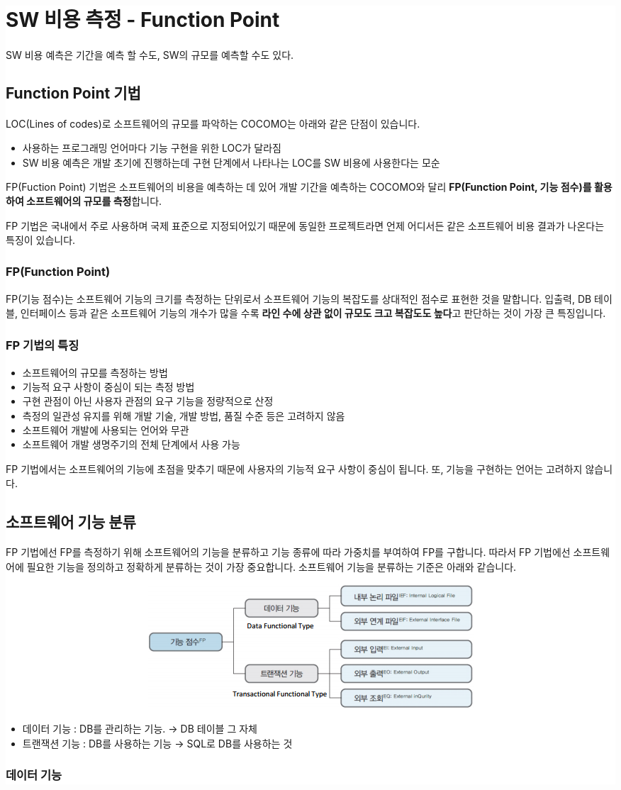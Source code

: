 # SW 비용 측정 - Function Point

SW 비용 예측은 기간을 예측 할 수도, SW의 규모를 예측할 수도 있다.

## Function Point 기법

LOC(Lines of codes)로 소프트웨어의 규모를 파악하는 COCOMO는 아래와 같은 단점이 있습니다.

- 사용하는 프로그래밍 언어마다 기능 구현을 위한 LOC가 달라짐
- SW 비용 예측은 개발 초기에 진행하는데 구현 단계에서 나타나는 LOC를 SW 비용에 사용한다는 모순

FP(Fuction Point) 기법은 소프트웨어의 비용을 예측하는 데 있어 개발 기간을 예측하는 COCOMO와 달리 **FP(Function Point, 기능 점수)를 활용하여 소프트웨어의 규모를 측정**합니다.

FP 기법은 국내에서 주로 사용하며 국제 표준으로 지정되어있기 때문에 동일한 프로젝트라면 언제 어디서든 같은 소프트웨어 비용 결과가 나온다는 특징이 있습니다.

### FP(Function Point)

FP(기능 점수)는 소프트웨어 기능의 크기를 측정하는 단위로서 소프트웨어 기능의 복잡도를 상대적인 점수로 표현한 것을 말합니다. 입출력, DB 테이블, 인터페이스 등과 같은 소프트웨어 기능의 개수가 많을 수록 **라인 수에 상관 없이 규모도 크고 복잡도도 높다**고 판단하는 것이 가장 큰 특징입니다.

### FP 기법의 특징

- 소프트웨어의 규모를 측정하는 방법
- 기능적 요구 사항이 중심이 되는 측정 방법
- 구현 관점이 아닌 사용자 관점의 요구 기능을 정량적으로 산정
- 측정의 일관성 유지를 위해 개발 기술, 개발 방법, 품질 수준 등은 고려하지 않음
- 소프트웨어 개발에 사용되는 언어와 무관
- 소프트웨어 개발 생명주기의 전체 단계에서 사용 가능

FP 기법에서는 소프트웨어의 기능에 초점을 맞추기 때문에 사용자의 기능적 요구 사항이 중심이 됩니다. 또, 기능을 구현하는 언어는 고려하지 않습니다.

## 소프트웨어 기능 분류

FP 기법에선 FP를 측정하기 위해 소프트웨어의 기능을 분류하고 기능 종류에 따라 가중치를 부여하여 FP를 구합니다. 따라서 FP 기법에선 소프트웨어에 필요한 기능을 정의하고 정확하게 분류하는 것이 가장 중요합니다. 소프트웨어 기능을 분류하는 기준은 아래와 같습니다.

<p align="center"><img src="../../images/소프트웨어공학/SW 비용 측정 - Function Point-Untitled.png"></p>

- 데이터 기능 : DB를 관리하는 기능. → DB 테이블 그 자체
- 트랜잭션 기능 : DB를 사용하는 기능 → SQL로 DB를 사용하는 것

### **데이터 기능**
